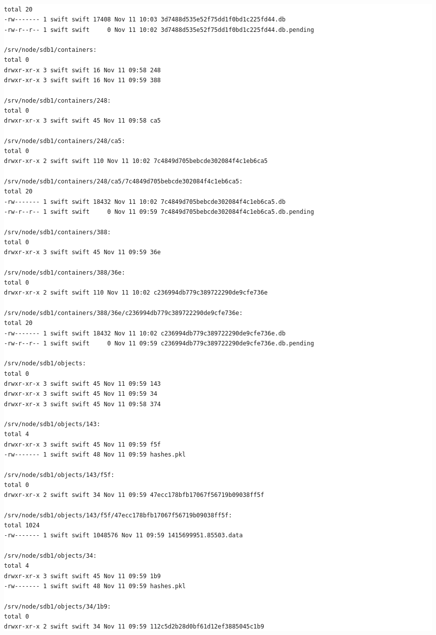 ```
total 20
-rw------- 1 swift swift 17408 Nov 11 10:03 3d7488d535e52f75dd1f0bd1c225fd44.db
-rw-r--r-- 1 swift swift     0 Nov 11 10:02 3d7488d535e52f75dd1f0bd1c225fd44.db.pending

/srv/node/sdb1/containers:
total 0
drwxr-xr-x 3 swift swift 16 Nov 11 09:58 248
drwxr-xr-x 3 swift swift 16 Nov 11 09:59 388

/srv/node/sdb1/containers/248:
total 0
drwxr-xr-x 3 swift swift 45 Nov 11 09:58 ca5

/srv/node/sdb1/containers/248/ca5:
total 0
drwxr-xr-x 2 swift swift 110 Nov 11 10:02 7c4849d705bebcde302084f4c1eb6ca5

/srv/node/sdb1/containers/248/ca5/7c4849d705bebcde302084f4c1eb6ca5:
total 20
-rw------- 1 swift swift 18432 Nov 11 10:02 7c4849d705bebcde302084f4c1eb6ca5.db
-rw-r--r-- 1 swift swift     0 Nov 11 09:59 7c4849d705bebcde302084f4c1eb6ca5.db.pending

/srv/node/sdb1/containers/388:
total 0
drwxr-xr-x 3 swift swift 45 Nov 11 09:59 36e

/srv/node/sdb1/containers/388/36e:
total 0
drwxr-xr-x 2 swift swift 110 Nov 11 10:02 c236994db779c389722290de9cfe736e

/srv/node/sdb1/containers/388/36e/c236994db779c389722290de9cfe736e:
total 20
-rw------- 1 swift swift 18432 Nov 11 10:02 c236994db779c389722290de9cfe736e.db
-rw-r--r-- 1 swift swift     0 Nov 11 09:59 c236994db779c389722290de9cfe736e.db.pending

/srv/node/sdb1/objects:
total 0
drwxr-xr-x 3 swift swift 45 Nov 11 09:59 143
drwxr-xr-x 3 swift swift 45 Nov 11 09:59 34
drwxr-xr-x 3 swift swift 45 Nov 11 09:58 374

/srv/node/sdb1/objects/143:
total 4
drwxr-xr-x 3 swift swift 45 Nov 11 09:59 f5f
-rw------- 1 swift swift 48 Nov 11 09:59 hashes.pkl

/srv/node/sdb1/objects/143/f5f:
total 0
drwxr-xr-x 2 swift swift 34 Nov 11 09:59 47ecc178bfb17067f56719b09038ff5f

/srv/node/sdb1/objects/143/f5f/47ecc178bfb17067f56719b09038ff5f:
total 1024
-rw------- 1 swift swift 1048576 Nov 11 09:59 1415699951.85503.data

/srv/node/sdb1/objects/34:
total 4
drwxr-xr-x 3 swift swift 45 Nov 11 09:59 1b9
-rw------- 1 swift swift 48 Nov 11 09:59 hashes.pkl

/srv/node/sdb1/objects/34/1b9:
total 0
drwxr-xr-x 2 swift swift 34 Nov 11 09:59 112c5d2b28d0bf61d12ef3885045c1b9

```